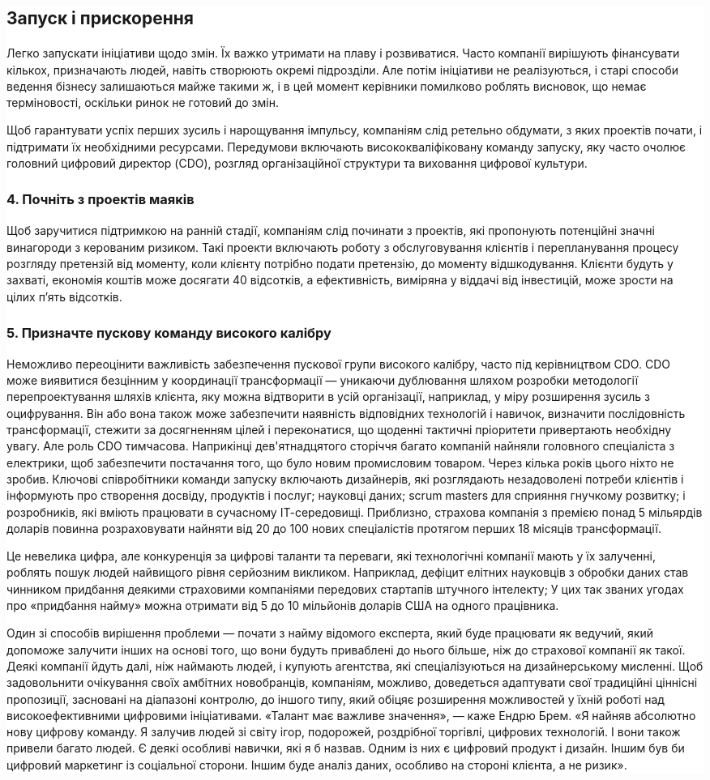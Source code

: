 ## Запуск і прискорення

Легко запускати ініціативи щодо змін. Їх важко утримати на плаву і розвиватися. Часто компанії вирішують фінансувати кількох, призначають людей, навіть створюють окремі підрозділи. Але потім ініціативи не реалізуються, і старі способи ведення бізнесу залишаються майже такими ж, і в цей момент керівники помилково роблять висновок, що немає терміновості, оскільки ринок не готовий до змін.

Щоб гарантувати успіх перших зусиль і нарощування імпульсу, компаніям слід ретельно обдумати, з яких проектів почати, і підтримати їх необхідними ресурсами. Передумови включають висококваліфіковану команду запуску, яку часто очолює головний цифровий директор (CDO), розгляд організаційної структури та виховання цифрової культури.

### 4. Почніть з проектів маяків

Щоб заручитися підтримкою на ранній стадії, компаніям слід починати з проектів, які пропонують потенційні значні винагороди з керованим ризиком. Такі проекти включають роботу з обслуговування клієнтів і перепланування процесу розгляду претензій від моменту, коли клієнту потрібно подати претензію, до моменту відшкодування. Клієнти будуть у захваті, економія коштів може досягати 40 відсотків, а ефективність, виміряна у віддачі від інвестицій, може зрости на цілих п’ять відсотків.

### 5. Призначте пускову команду високого калібру

Неможливо переоцінити важливість забезпечення пускової групи високого калібру, часто під керівництвом CDO. CDO може виявитися безцінним у координації трансформації — уникаючи дублювання шляхом розробки методології перепроектування шляхів клієнта, яку можна відтворити в усій організації, наприклад, у міру розширення зусиль з оцифрування. Він або вона також може забезпечити наявність відповідних технологій і навичок, визначити послідовність трансформації, стежити за досягненням цілей і переконатися, що щоденні тактичні пріоритети привертають необхідну увагу. Але роль CDO тимчасова. Наприкінці дев'ятнадцятого сторіччя багато компаній найняли головного спеціаліста з електрики, щоб забезпечити постачання того, що було новим промисловим товаром. Через кілька років цього ніхто не зробив. Ключові співробітники команди запуску включають дизайнерів, які розглядають незадоволені потреби клієнтів і інформують про створення досвіду, продуктів і послуг; науковці даних; scrum masters для сприяння гнучкому розвитку; і розробників, які вміють працювати в сучасному ІТ-середовищі. Приблизно, страхова компанія з премією понад 5 мільярдів доларів повинна розраховувати найняти від 20 до 100 нових спеціалістів протягом перших 18 місяців трансформації.

Це невелика цифра, але конкуренція за цифрові таланти та переваги, які технологічні компанії мають у їх залученні, роблять пошук людей найвищого рівня серйозним викликом. Наприклад, дефіцит елітних науковців з обробки даних став чинником придбання деякими страховими компаніями передових стартапів штучного інтелекту; У цих так званих угодах про «придбання найму» можна отримати від 5 до 10 мільйонів доларів США на одного працівника.

Один зі способів вирішення проблеми — почати з найму відомого експерта, який буде працювати як ведучий, який допоможе залучити інших на основі того, що вони будуть приваблені до нього більше, ніж до страхової компанії як такої. Деякі компанії йдуть далі, ніж наймають людей, і купують агентства, які спеціалізуються на дизайнерському мисленні. Щоб задовольнити очікування своїх амбітних новобранців, компаніям, можливо, доведеться адаптувати свої традиційні ціннісні пропозиції, засновані на діапазоні контролю, до іншого типу, який обіцяє розширення можливостей у їхній роботі над високоефективними цифровими ініціативами. «Талант має важливе значення», — каже Ендрю Брем. «Я найняв абсолютно нову цифрову команду. Я залучив людей зі світу ігор, подорожей, роздрібної торгівлі, цифрових технологій. І вони також привели багато людей. Є деякі особливі навички, які я б назвав. Одним із них є цифровий продукт і дизайн. Іншим був би цифровий маркетинг із соціальної сторони. Іншим буде аналіз даних, особливо на стороні клієнта, а не ризик».
